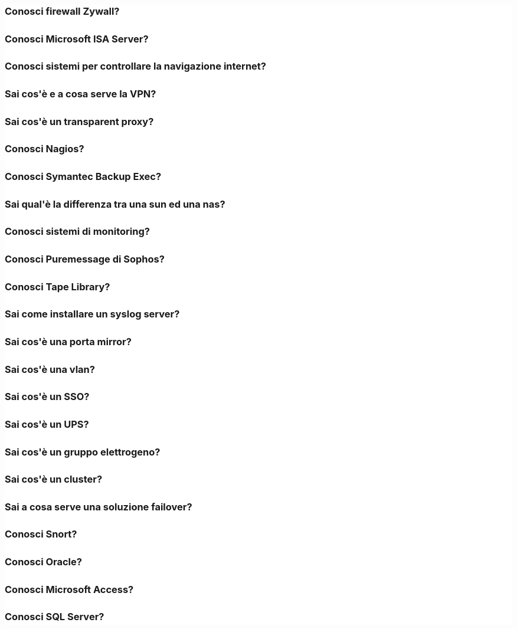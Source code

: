 ### **Conosci firewall Zywall?**

### **Conosci Microsoft ISA Server?**

### **Conosci sistemi per controllare la navigazione internet?**

### **Sai cos'è e a cosa serve la VPN?**

### **Sai cos'è un transparent proxy?**

### **Conosci Nagios?**

### **Conosci Symantec Backup Exec?**

### **Sai qual'è la differenza tra una sun ed una nas?**

### **Conosci sistemi di monitoring?**

### **Conosci Puremessage di Sophos?**

### **Conosci Tape Library?**

### **Sai come installare un syslog server?**

### **Sai cos'è una porta mirror?**

### **Sai cos'è una vlan?**

### **Sai cos'è un SSO?**

### **Sai cos'è un UPS?**

### **Sai cos'è un gruppo elettrogeno?**

### **Sai cos'è un cluster?**

### **Sai a cosa serve una soluzione failover?**

### **Conosci Snort?**

### **Conosci Oracle?**

### **Conosci Microsoft Access?**

### **Conosci SQL Server?**
